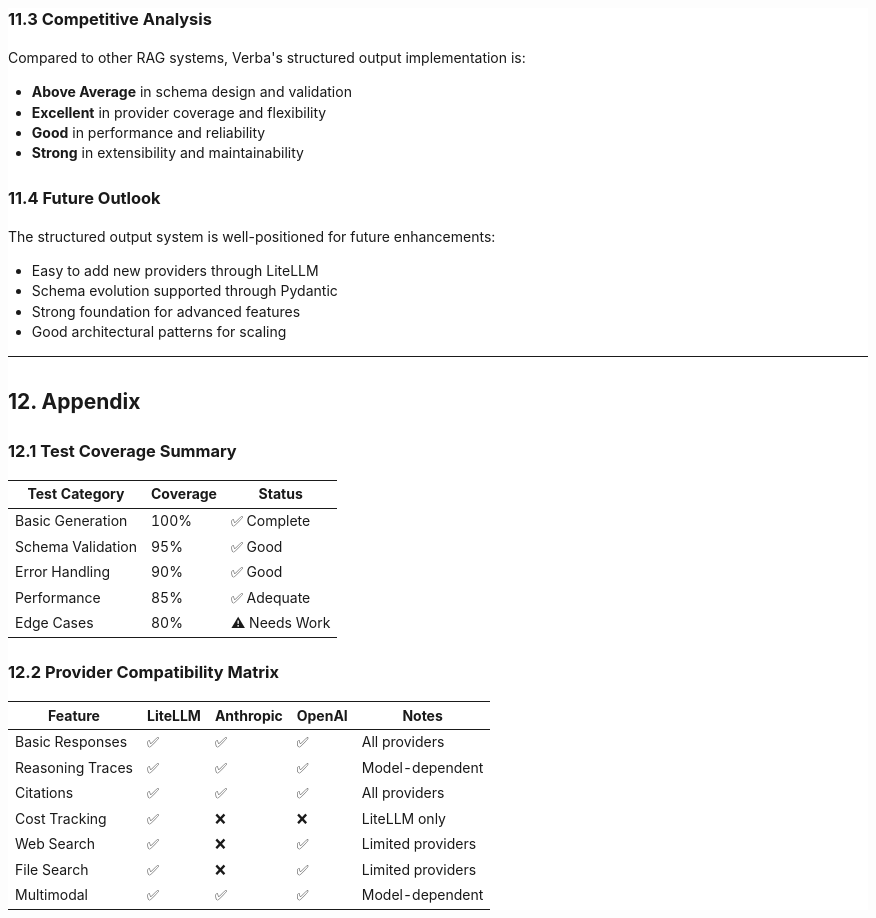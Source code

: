 ### 11.3 Competitive Analysis

Compared to other RAG systems, Verba's structured output implementation is:

- **Above Average** in schema design and validation
- **Excellent** in provider coverage and flexibility
- **Good** in performance and reliability
- **Strong** in extensibility and maintainability

### 11.4 Future Outlook

The structured output system is well-positioned for future enhancements:

- Easy to add new providers through LiteLLM
- Schema evolution supported through Pydantic
- Strong foundation for advanced features
- Good architectural patterns for scaling

---

## 12. Appendix

### 12.1 Test Coverage Summary

| Test Category | Coverage | Status |
|---------------|----------|---------|
| Basic Generation | 100% | ✅ Complete |
| Schema Validation | 95% | ✅ Good |
| Error Handling | 90% | ✅ Good |
| Performance | 85% | ✅ Adequate |
| Edge Cases | 80% | ⚠️ Needs Work |

### 12.2 Provider Compatibility Matrix

| Feature | LiteLLM | Anthropic | OpenAI | Notes |
|---------|---------|-----------|---------|-------|
| Basic Responses | ✅ | ✅ | ✅ | All providers |
| Reasoning Traces | ✅ | ✅ | ✅ | Model-dependent |
| Citations | ✅ | ✅ | ✅ | All providers |
| Cost Tracking | ✅ | ❌ | ❌ | LiteLLM only |
| Web Search | ✅ | ❌ | ✅ | Limited providers |
| File Search | ✅ | ❌ | ✅ | Limited providers |
| Multimodal | ✅ | ✅ | ✅ | Model-dependent |
